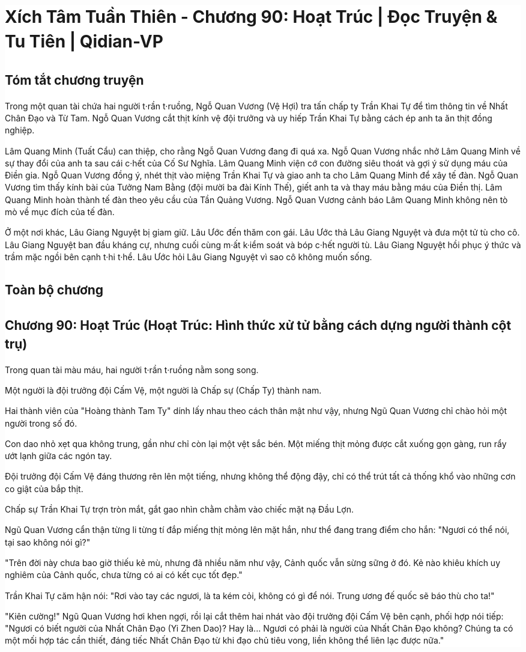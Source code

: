 # Xích Tâm Tuần Thiên - Chương 90: Hoạt Trúc | Đọc Truyện & Tu Tiên | Qidian-VP



## Tóm tắt chương truyện

Trong một quan tài chứa hai người t·rần t·ruồng, Ngỗ Quan Vương (Vệ Hợi) tra tấn chấp ty Trần Khai Tự để tìm thông tin về Nhất Chân Đạo và Từ Tam. Ngỗ Quan Vương cắt thịt kính vệ đội trưởng và uy hiếp Trần Khai Tự bằng cách ép anh ta ăn thịt đồng nghiệp.

Lâm Quang Minh (Tuất Cẩu) can thiệp, cho rằng Ngỗ Quan Vương đang đi quá xa. Ngỗ Quan Vương nhắc nhở Lâm Quang Minh về sự thay đổi của anh ta sau cái c·hết của Cố Sư Nghĩa. Lâm Quang Minh viện cớ con đường siêu thoát và gợi ý sử dụng máu của Điền gia. Ngỗ Quan Vương đồng ý, nhét thịt vào miệng Trần Khai Tự và giao anh ta cho Lâm Quang Minh để xây tế đàn. Ngỗ Quan Vương tìm thấy kính bài của Tưởng Nam Bằng (đội mười ba đài Kính Thế), giết anh ta và thay máu bằng máu của Điền thị. Lâm Quang Minh hoàn thành tế đàn theo yêu cầu của Tần Quảng Vương. Ngỗ Quan Vương cảnh báo Lâm Quang Minh không nên tò mò về mục đích của tế đàn.

Ở một nơi khác, Lâu Giang Nguyệt bị giam giữ. Lâu Ước đến thăm con gái. Lâu Ước thả Lâu Giang Nguyệt và đưa một tử tù cho cô. Lâu Giang Nguyệt ban đầu kháng cự, nhưng cuối cùng m·ất k·iểm soát và bóp c·hết người tù. Lâu Giang Nguyệt hồi phục ý thức và trầm mặc ngồi bên cạnh t·hi t·hể. Lâu Ước hỏi Lâu Giang Nguyệt vì sao cô không muốn sống.


## Toàn bộ chương

## Chương 90: Hoạt Trúc (Hoạt Trúc: Hình thức xử tử bằng cách dựng người thành cột trụ)

Trong quan tài màu máu, hai người t·rần t·ruồng nằm song song.

Một người là đội trưởng đội Cấm Vệ, một người là Chấp sự (Chấp Ty) thành nam.

Hai thành viên của "Hoàng thành Tam Ty" dính lấy nhau theo cách thân mật như vậy, nhưng Ngũ Quan Vương chỉ chào hỏi một người trong số đó.

Con dao nhỏ xẹt qua không trung, gần như chỉ còn lại một vệt sắc bén. Một miếng thịt mỏng được cắt xuống gọn gàng, run rẩy ướt lạnh giữa các ngón tay.

Đội trưởng đội Cấm Vệ đáng thương rên lên một tiếng, nhưng không thể động đậy, chỉ có thể trút tất cả thống khổ vào những cơn co giật của bắp thịt.

Chấp sự Trần Khai Tự trợn tròn mắt, gắt gao nhìn chằm chằm vào chiếc mặt nạ Đầu Lợn.

Ngũ Quan Vương cẩn thận từng li từng tí đắp miếng thịt mỏng lên mặt hắn, như thể đang trang điểm cho hắn: "Ngươi có thể nói, tại sao không nói gì?"

"Trên đời này chưa bao giờ thiếu kẻ mù, nhưng đã nhiều năm như vậy, Cảnh quốc vẫn sừng sững ở đó. Kẻ nào khiêu khích uy nghiêm của Cảnh quốc, chưa từng có ai có kết cục tốt đẹp."

Trần Khai Tự căm hận nói: "Rơi vào tay các ngươi, là ta kém cỏi, không có gì để nói. Trung ương đế quốc sẽ báo thù cho ta!"

"Kiên cường!" Ngũ Quan Vương hơi khen ngợi, rồi lại cắt thêm hai nhát vào đội trưởng đội Cấm Vệ bên cạnh, phối hợp nói tiếp: "Ngươi có biết người của Nhất Chân Đạo (Yi Zhen Dao)? Hay là... Ngươi có phải là người của Nhất Chân Đạo không? Chúng ta có một mối hợp tác cần thiết, đáng tiếc Nhất Chân Đạo từ khi đạo chủ tiêu vong, liền không thể liên lạc được nữa."
